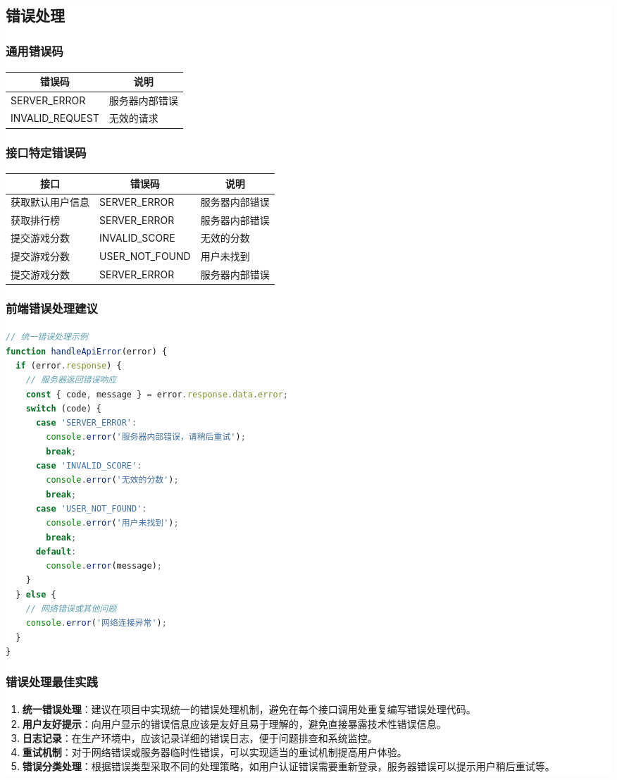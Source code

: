 ## 错误处理

### 通用错误码
| 错误码 | 说明 |
|--------|------|
| SERVER_ERROR | 服务器内部错误 |
| INVALID_REQUEST | 无效的请求 |

### 接口特定错误码
| 接口 | 错误码 | 说明 |
|------|--------|------|
| 获取默认用户信息 | SERVER_ERROR | 服务器内部错误 |
| 获取排行榜 | SERVER_ERROR | 服务器内部错误 |
| 提交游戏分数 | INVALID_SCORE | 无效的分数 |
| 提交游戏分数 | USER_NOT_FOUND | 用户未找到 |
| 提交游戏分数 | SERVER_ERROR | 服务器内部错误 |

### 前端错误处理建议
```javascript
// 统一错误处理示例
function handleApiError(error) {
  if (error.response) {
    // 服务器返回错误响应
    const { code, message } = error.response.data.error;
    switch (code) {
      case 'SERVER_ERROR':
        console.error('服务器内部错误，请稍后重试');
        break;
      case 'INVALID_SCORE':
        console.error('无效的分数');
        break;
      case 'USER_NOT_FOUND':
        console.error('用户未找到');
        break;
      default:
        console.error(message);
    }
  } else {
    // 网络错误或其他问题
    console.error('网络连接异常');
  }
}
```

### 错误处理最佳实践
1. **统一错误处理**：建议在项目中实现统一的错误处理机制，避免在每个接口调用处重复编写错误处理代码。
2. **用户友好提示**：向用户显示的错误信息应该是友好且易于理解的，避免直接暴露技术性错误信息。
3. **日志记录**：在生产环境中，应该记录详细的错误日志，便于问题排查和系统监控。
4. **重试机制**：对于网络错误或服务器临时性错误，可以实现适当的重试机制提高用户体验。
5. **错误分类处理**：根据错误类型采取不同的处理策略，如用户认证错误需要重新登录，服务器错误可以提示用户稍后重试等。
